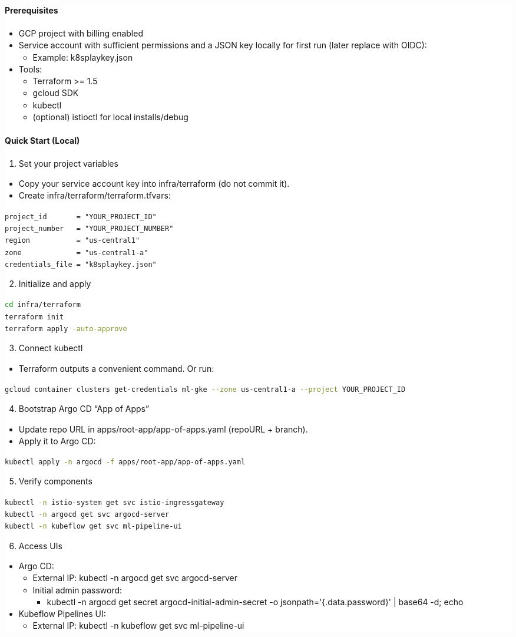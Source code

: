 #### Prerequisites
- GCP project with billing enabled
- Service account with sufficient permissions and a JSON key locally for first run (later replace with OIDC):
  - Example: k8splaykey.json
- Tools:
  - Terraform >= 1.5
  - gcloud SDK
  - kubectl
  - (optional) istioctl for local installs/debug

#### Quick Start (Local)
1) Set your project variables
- Copy your service account key into infra/terraform (do not commit it).
- Create infra/terraform/terraform.tfvars:
```hcl
project_id       = "YOUR_PROJECT_ID"
project_number   = "YOUR_PROJECT_NUMBER"
region           = "us-central1"
zone             = "us-central1-a"
credentials_file = "k8splaykey.json"
```

2) Initialize and apply
```bash
cd infra/terraform
terraform init
terraform apply -auto-approve
```

3) Connect kubectl
- Terraform outputs a convenient command. Or run:
```bash
gcloud container clusters get-credentials ml-gke --zone us-central1-a --project YOUR_PROJECT_ID
```

4) Bootstrap Argo CD “App of Apps”
- Update repo URL in apps/root-app/app-of-apps.yaml (repoURL + branch).
- Apply it to Argo CD:
```bash
kubectl apply -n argocd -f apps/root-app/app-of-apps.yaml
```

5) Verify components
```bash
kubectl -n istio-system get svc istio-ingressgateway
kubectl -n argocd get svc argocd-server
kubectl -n kubeflow get svc ml-pipeline-ui
```

6) Access UIs
- Argo CD:
  - External IP: kubectl -n argocd get svc argocd-server
  - Initial admin password:
    - kubectl -n argocd get secret argocd-initial-admin-secret -o jsonpath='{.data.password}' | base64 -d; echo
- Kubeflow Pipelines UI:
  - External IP: kubectl -n kubeflow get svc ml-pipeline-ui
